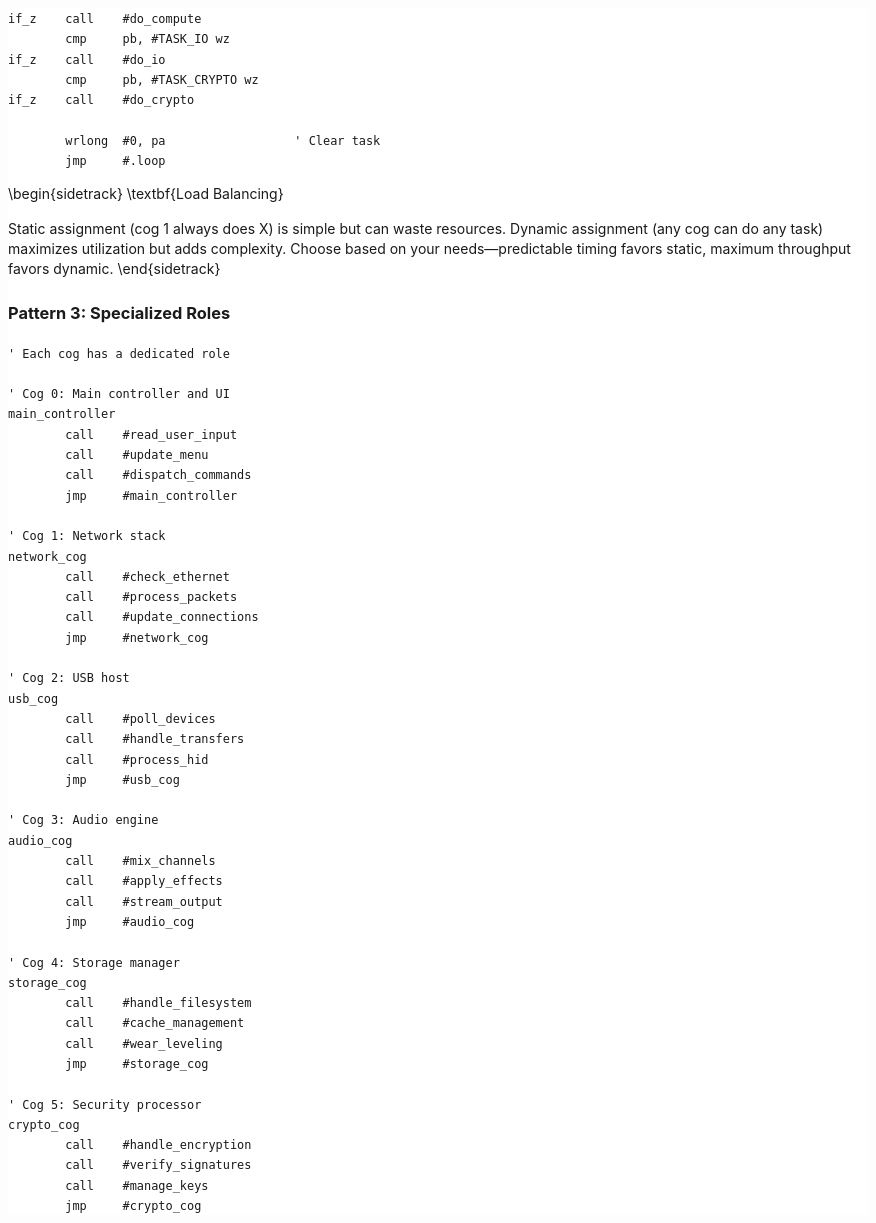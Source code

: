 ```pasm2
if_z    call    #do_compute
        cmp     pb, #TASK_IO wz
if_z    call    #do_io
        cmp     pb, #TASK_CRYPTO wz
if_z    call    #do_crypto
        
        wrlong  #0, pa                  ' Clear task
        jmp     #.loop
```

\begin{sidetrack}
\textbf{Load Balancing}

Static assignment (cog 1 always does X) is simple but can waste resources. Dynamic assignment (any cog can do any task) maximizes utilization but adds complexity. Choose based on your needs—predictable timing favors static, maximum throughput favors dynamic.
\end{sidetrack}

### Pattern 3: Specialized Roles
```pasm2
' Each cog has a dedicated role

' Cog 0: Main controller and UI
main_controller
        call    #read_user_input
        call    #update_menu
        call    #dispatch_commands
        jmp     #main_controller

' Cog 1: Network stack
network_cog
        call    #check_ethernet
        call    #process_packets
        call    #update_connections
        jmp     #network_cog

' Cog 2: USB host
usb_cog
        call    #poll_devices
        call    #handle_transfers
        call    #process_hid
        jmp     #usb_cog

' Cog 3: Audio engine
audio_cog
        call    #mix_channels
        call    #apply_effects
        call    #stream_output
        jmp     #audio_cog

' Cog 4: Storage manager
storage_cog
        call    #handle_filesystem
        call    #cache_management
        call    #wear_leveling
        jmp     #storage_cog

' Cog 5: Security processor
crypto_cog
        call    #handle_encryption
        call    #verify_signatures
        call    #manage_keys
        jmp     #crypto_cog

```